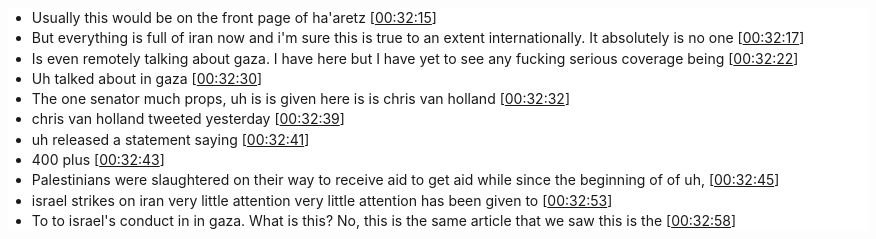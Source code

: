 *  Usually this would be on the front page of ha'aretz [[00:32:15](https://www.youtube.com/watch?v=rK2GgobKh64&t=1935.1399999999999s)]
*  But everything is full of iran now and i'm sure this is true to an extent internationally. It absolutely is no one [[00:32:17](https://www.youtube.com/watch?v=rK2GgobKh64&t=1937.3799999999999s)]
*  Is even remotely talking about gaza. I have here but I have yet to see any fucking serious coverage being [[00:32:22](https://www.youtube.com/watch?v=rK2GgobKh64&t=1942.02s)]
*  Uh talked about in gaza [[00:32:30](https://www.youtube.com/watch?v=rK2GgobKh64&t=1950.02s)]
*  The one senator much props, uh is is given here is is chris van holland [[00:32:32](https://www.youtube.com/watch?v=rK2GgobKh64&t=1952.34s)]
*  chris van holland tweeted yesterday [[00:32:39](https://www.youtube.com/watch?v=rK2GgobKh64&t=1959.1399999999999s)]
*  uh released a statement saying [[00:32:41](https://www.youtube.com/watch?v=rK2GgobKh64&t=1961.22s)]
*  400 plus [[00:32:43](https://www.youtube.com/watch?v=rK2GgobKh64&t=1963.28s)]
*  Palestinians were slaughtered on their way to receive aid to get aid while since the beginning of of uh, [[00:32:45](https://www.youtube.com/watch?v=rK2GgobKh64&t=1965.28s)]
*  israel strikes on iran very little attention very little attention has been given to [[00:32:53](https://www.youtube.com/watch?v=rK2GgobKh64&t=1973.06s)]
*  To to israel's conduct in in gaza. What is this? No, this is the same article that we saw this is the [[00:32:58](https://www.youtube.com/watch?v=rK2GgobKh64&t=1978.42s)]
